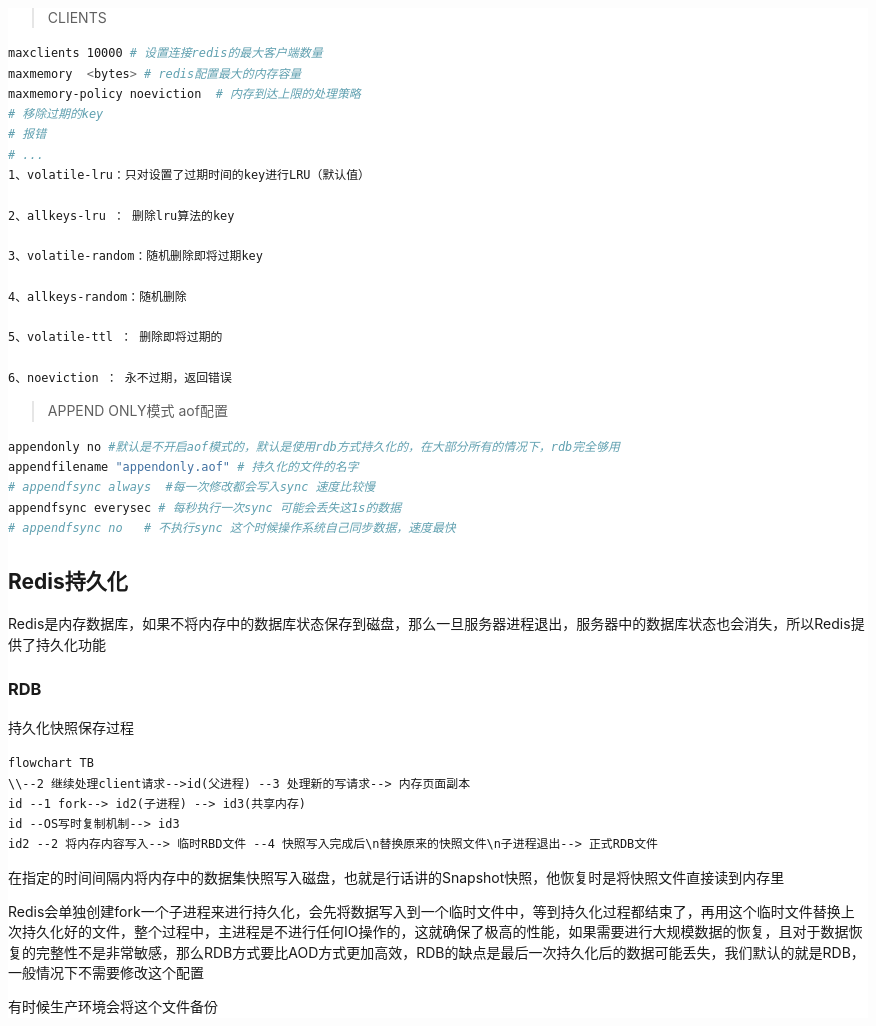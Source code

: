 > CLIENTS

```bash
maxclients 10000 # 设置连接redis的最大客户端数量
maxmemory  <bytes> # redis配置最大的内存容量
maxmemory-policy noeviction  # 内存到达上限的处理策略
# 移除过期的key
# 报错
# ...
1、volatile-lru：只对设置了过期时间的key进行LRU（默认值） 

2、allkeys-lru ： 删除lru算法的key   

3、volatile-random：随机删除即将过期key   

4、allkeys-random：随机删除   

5、volatile-ttl ： 删除即将过期的   

6、noeviction ： 永不过期，返回错误
```

> APPEND ONLY模式 aof配置

```bash
appendonly no #默认是不开启aof模式的，默认是使用rdb方式持久化的，在大部分所有的情况下，rdb完全够用
appendfilename "appendonly.aof" # 持久化的文件的名字
# appendfsync always  #每一次修改都会写入sync 速度比较慢
appendfsync everysec # 每秒执行一次sync 可能会丢失这1s的数据
# appendfsync no   # 不执行sync 这个时候操作系统自己同步数据，速度最快
```

## Redis持久化

Redis是内存数据库，如果不将内存中的数据库状态保存到磁盘，那么一旦服务器进程退出，服务器中的数据库状态也会消失，所以Redis提供了持久化功能

### RDB

持久化快照保存过程

```mermaid
flowchart TB
\\--2 继续处理client请求-->id(父进程) --3 处理新的写请求--> 内存页面副本
id --1 fork--> id2(子进程) --> id3(共享内存)
id --OS写时复制机制--> id3
id2 --2 将内存内容写入--> 临时RBD文件 --4 快照写入完成后\n替换原来的快照文件\n子进程退出--> 正式RDB文件
```

在指定的时间间隔内将内存中的数据集快照写入磁盘，也就是行话讲的Snapshot快照，他恢复时是将快照文件直接读到内存里

Redis会单独创建fork一个子进程来进行持久化，会先将数据写入到一个临时文件中，等到持久化过程都结束了，再用这个临时文件替换上次持久化好的文件，整个过程中，主进程是不进行任何IO操作的，这就确保了极高的性能，如果需要进行大规模数据的恢复，且对于数据恢复的完整性不是非常敏感，那么RDB方式要比AOD方式更加高效，RDB的缺点是最后一次持久化后的数据可能丢失，我们默认的就是RDB，一般情况下不需要修改这个配置

有时候生产环境会将这个文件备份
